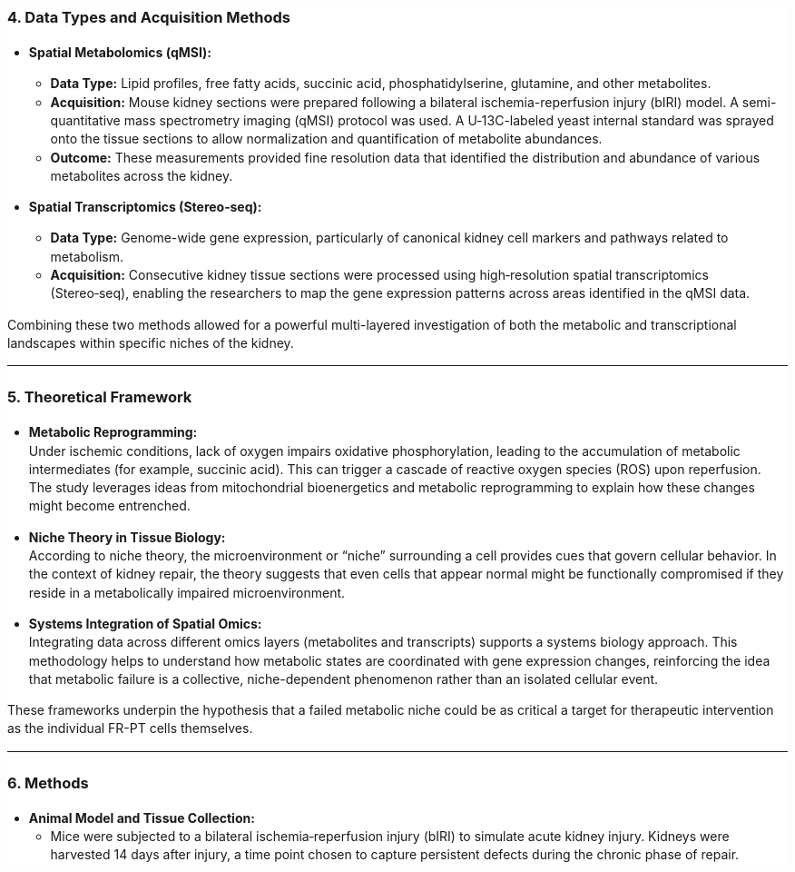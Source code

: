 
### **4. Data Types and Acquisition Methods**

- **Spatial Metabolomics (qMSI):**  
  - **Data Type:** Lipid profiles, free fatty acids, succinic acid, phosphatidylserine, glutamine, and other metabolites.
  - **Acquisition:** Mouse kidney sections were prepared following a bilateral ischemia-reperfusion injury (bIRI) model. A semi-quantitative mass spectrometry imaging (qMSI) protocol was used. A U‑13C-labeled yeast internal standard was sprayed onto the tissue sections to allow normalization and quantification of metabolite abundances.
  - **Outcome:** These measurements provided fine resolution data that identified the distribution and abundance of various metabolites across the kidney.

- **Spatial Transcriptomics (Stereo‑seq):**  
  - **Data Type:** Genome-wide gene expression, particularly of canonical kidney cell markers and pathways related to metabolism.
  - **Acquisition:** Consecutive kidney tissue sections were processed using high‐resolution spatial transcriptomics (Stereo‑seq), enabling the researchers to map the gene expression patterns across areas identified in the qMSI data.
  
Combining these two methods allowed for a powerful multi-layered investigation of both the metabolic and transcriptional landscapes within specific niches of the kidney.

---

### **5. Theoretical Framework**

- **Metabolic Reprogramming:**  
  Under ischemic conditions, lack of oxygen impairs oxidative phosphorylation, leading to the accumulation of metabolic intermediates (for example, succinic acid). This can trigger a cascade of reactive oxygen species (ROS) upon reperfusion. The study leverages ideas from mitochondrial bioenergetics and metabolic reprogramming to explain how these changes might become entrenched.

- **Niche Theory in Tissue Biology:**  
  According to niche theory, the microenvironment or “niche” surrounding a cell provides cues that govern cellular behavior. In the context of kidney repair, the theory suggests that even cells that appear normal might be functionally compromised if they reside in a metabolically impaired microenvironment.

- **Systems Integration of Spatial Omics:**  
  Integrating data across different omics layers (metabolites and transcripts) supports a systems biology approach. This methodology helps to understand how metabolic states are coordinated with gene expression changes, reinforcing the idea that metabolic failure is a collective, niche-dependent phenomenon rather than an isolated cellular event.

These frameworks underpin the hypothesis that a failed metabolic niche could be as critical a target for therapeutic intervention as the individual FR-PT cells themselves.

---

### **6. Methods**

- **Animal Model and Tissue Collection:**  
  - Mice were subjected to a bilateral ischemia‑reperfusion injury (bIRI) to simulate acute kidney injury. Kidneys were harvested 14 days after injury, a time point chosen to capture persistent defects during the chronic phase of repair.
